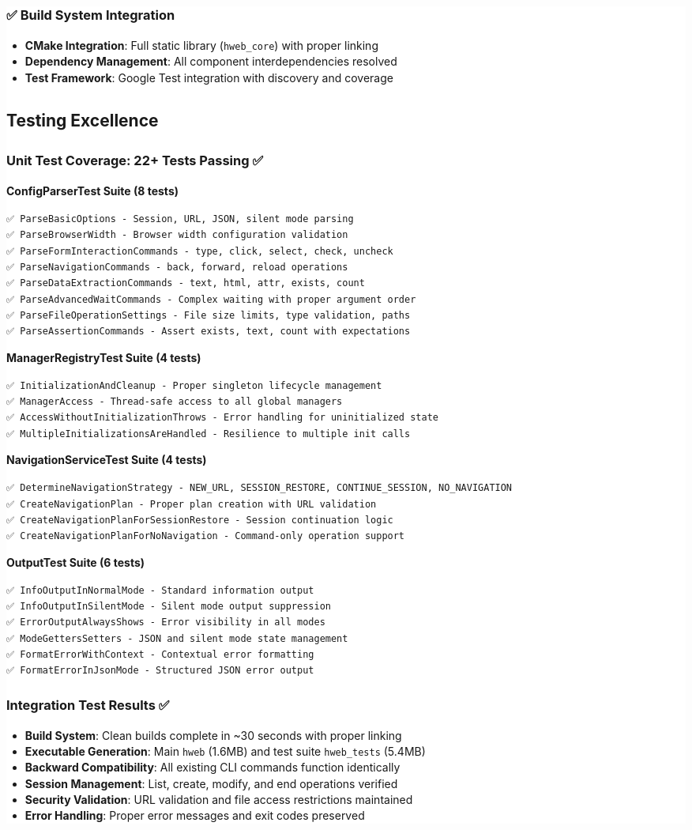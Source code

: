 ### ✅ Build System Integration
- **CMake Integration**: Full static library (`hweb_core`) with proper linking
- **Dependency Management**: All component interdependencies resolved
- **Test Framework**: Google Test integration with discovery and coverage

## Testing Excellence

### Unit Test Coverage: 22+ Tests Passing ✅

**ConfigParserTest Suite (8 tests)**
```
✅ ParseBasicOptions - Session, URL, JSON, silent mode parsing
✅ ParseBrowserWidth - Browser width configuration validation
✅ ParseFormInteractionCommands - type, click, select, check, uncheck
✅ ParseNavigationCommands - back, forward, reload operations
✅ ParseDataExtractionCommands - text, html, attr, exists, count
✅ ParseAdvancedWaitCommands - Complex waiting with proper argument order
✅ ParseFileOperationSettings - File size limits, type validation, paths
✅ ParseAssertionCommands - Assert exists, text, count with expectations
```

**ManagerRegistryTest Suite (4 tests)**
```
✅ InitializationAndCleanup - Proper singleton lifecycle management
✅ ManagerAccess - Thread-safe access to all global managers
✅ AccessWithoutInitializationThrows - Error handling for uninitialized state
✅ MultipleInitializationsAreHandled - Resilience to multiple init calls
```

**NavigationServiceTest Suite (4 tests)**
```
✅ DetermineNavigationStrategy - NEW_URL, SESSION_RESTORE, CONTINUE_SESSION, NO_NAVIGATION
✅ CreateNavigationPlan - Proper plan creation with URL validation
✅ CreateNavigationPlanForSessionRestore - Session continuation logic
✅ CreateNavigationPlanForNoNavigation - Command-only operation support
```

**OutputTest Suite (6 tests)**
```
✅ InfoOutputInNormalMode - Standard information output
✅ InfoOutputInSilentMode - Silent mode output suppression
✅ ErrorOutputAlwaysShows - Error visibility in all modes
✅ ModeGettersSetters - JSON and silent mode state management
✅ FormatErrorWithContext - Contextual error formatting
✅ FormatErrorInJsonMode - Structured JSON error output
```

### Integration Test Results ✅

- **Build System**: Clean builds complete in ~30 seconds with proper linking
- **Executable Generation**: Main `hweb` (1.6MB) and test suite `hweb_tests` (5.4MB) 
- **Backward Compatibility**: All existing CLI commands function identically
- **Session Management**: List, create, modify, and end operations verified
- **Security Validation**: URL validation and file access restrictions maintained
- **Error Handling**: Proper error messages and exit codes preserved
